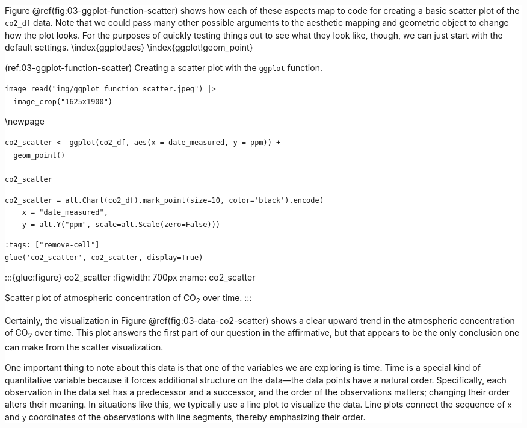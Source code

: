 Figure \@ref(fig:03-ggplot-function-scatter) 
shows how each of these aspects map to code
for creating a basic scatter plot of the `co2_df` data.
Note that we could pass many other possible arguments to the aesthetic mapping
and geometric object to change how the plot looks. For the purposes of quickly
testing things out to see what they look like, though, we can just start with the
default settings.
\index{ggplot!aes}
\index{ggplot!geom\_point}
 
(ref:03-ggplot-function-scatter) Creating a scatter plot with the `ggplot` function.

```{r 03-ggplot-function-scatter, echo = FALSE, fig.cap = "(ref:03-ggplot-function-scatter)", message = FALSE, out.width = "100%"}
image_read("img/ggplot_function_scatter.jpeg") |>
  image_crop("1625x1900")
```

\newpage

```{r 03-data-co2-scatter, warning=FALSE, message=FALSE, fig.height = 3.1, fig.width = 4.5, fig.align = "center", fig.cap = "Scatter plot of atmospheric concentration of CO$_{2}$ over time."}
co2_scatter <- ggplot(co2_df, aes(x = date_measured, y = ppm)) +
  geom_point()

co2_scatter
```


```{code-cell} ipython3
co2_scatter = alt.Chart(co2_df).mark_point(size=10, color='black').encode(
    x = "date_measured", 
    y = alt.Y("ppm", scale=alt.Scale(zero=False)))

```

```{code-cell} ipython3
:tags: ["remove-cell"]
glue('co2_scatter', co2_scatter, display=True)
```

:::{glue:figure} co2_scatter 
:figwidth: 700px 
:name: co2_scatter

Scatter plot of atmospheric concentration of CO$_{2}$ over time.
:::

Certainly, the visualization in Figure \@ref(fig:03-data-co2-scatter) 
shows a clear upward trend 
in the atmospheric concentration of CO$_{\text{2}}$ over time.
This plot answers the first part of our question in the affirmative, 
but that appears to be the only conclusion one can make 
from the scatter visualization. 

One important thing to note about this data is that one of the variables
we are exploring is time.
Time is a special kind of quantitative variable 
because it forces additional structure on the data&mdash;the 
data points have a natural order. 
Specifically, each observation in the data set has a predecessor 
and a successor, and the order of the observations matters; changing their order 
alters their meaning.
In situations like this, we typically use a line plot to visualize
the data. Line plots connect the sequence of `x` and `y` coordinates
of the observations with line segments, thereby emphasizing their order.
